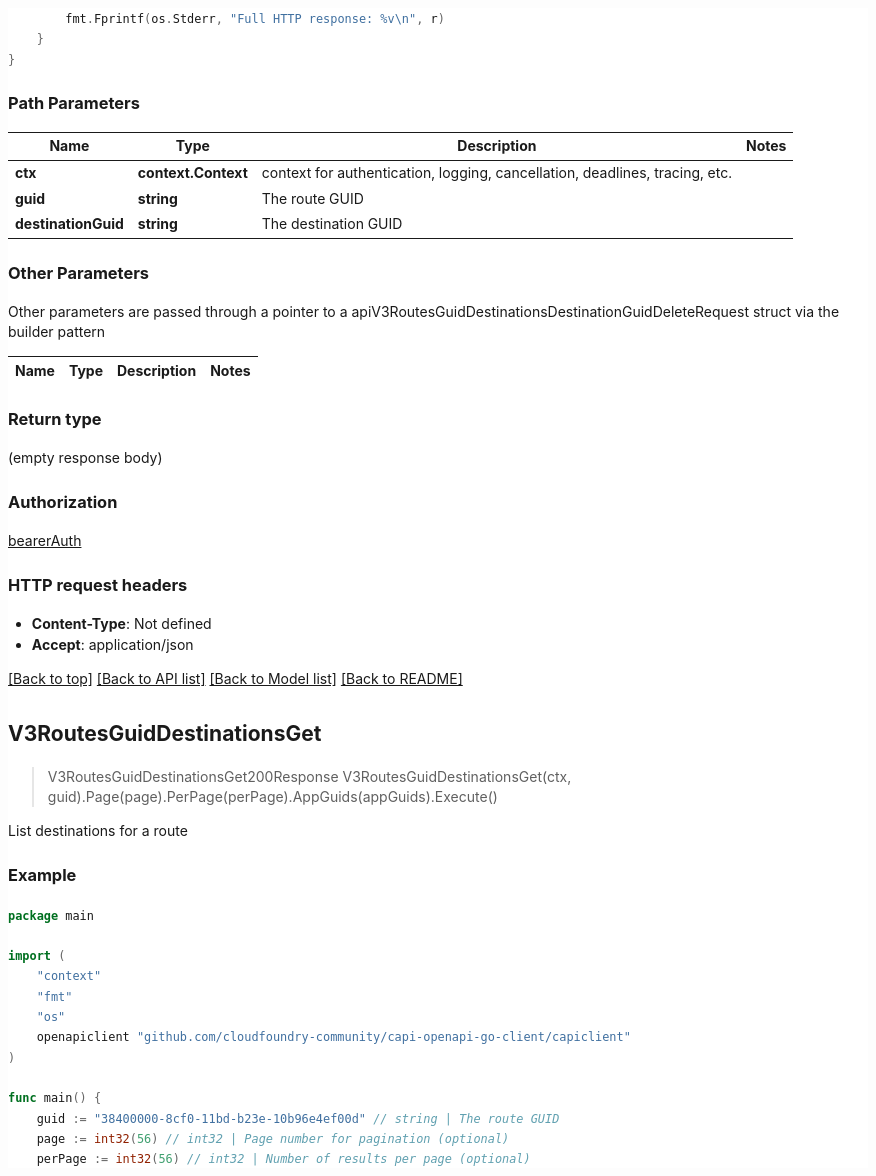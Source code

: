```go
		fmt.Fprintf(os.Stderr, "Full HTTP response: %v\n", r)
	}
}
```

### Path Parameters


Name | Type | Description  | Notes
------------- | ------------- | ------------- | -------------
**ctx** | **context.Context** | context for authentication, logging, cancellation, deadlines, tracing, etc.
**guid** | **string** | The route GUID | 
**destinationGuid** | **string** | The destination GUID | 

### Other Parameters

Other parameters are passed through a pointer to a apiV3RoutesGuidDestinationsDestinationGuidDeleteRequest struct via the builder pattern


Name | Type | Description  | Notes
------------- | ------------- | ------------- | -------------



### Return type

 (empty response body)

### Authorization

[bearerAuth](../README.md#bearerAuth)

### HTTP request headers

- **Content-Type**: Not defined
- **Accept**: application/json

[[Back to top]](#) [[Back to API list]](../README.md#documentation-for-api-endpoints)
[[Back to Model list]](../README.md#documentation-for-models)
[[Back to README]](../README.md)


## V3RoutesGuidDestinationsGet

> V3RoutesGuidDestinationsGet200Response V3RoutesGuidDestinationsGet(ctx, guid).Page(page).PerPage(perPage).AppGuids(appGuids).Execute()

List destinations for a route



### Example

```go
package main

import (
	"context"
	"fmt"
	"os"
	openapiclient "github.com/cloudfoundry-community/capi-openapi-go-client/capiclient"
)

func main() {
	guid := "38400000-8cf0-11bd-b23e-10b96e4ef00d" // string | The route GUID
	page := int32(56) // int32 | Page number for pagination (optional)
	perPage := int32(56) // int32 | Number of results per page (optional)
```